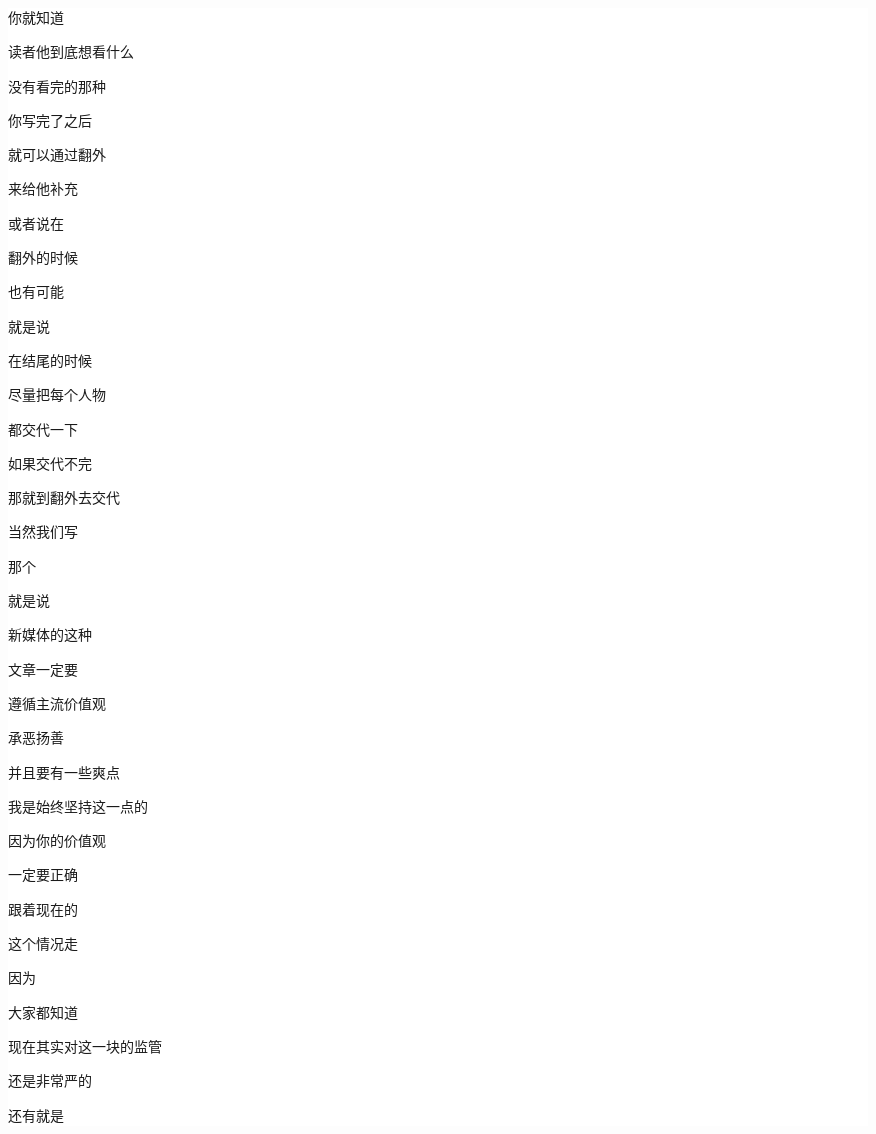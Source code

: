 你就知道

读者他到底想看什么

没有看完的那种

你写完了之后

就可以通过翻外

来给他补充

或者说在

翻外的时候

也有可能

就是说

在结尾的时候

尽量把每个人物

都交代一下

如果交代不完

那就到翻外去交代

当然我们写

那个

就是说

新媒体的这种

文章一定要

遵循主流价值观

承恶扬善

并且要有一些爽点

我是始终坚持这一点的

因为你的价值观

一定要正确

跟着现在的

这个情况走

因为

大家都知道

现在其实对这一块的监管

还是非常严的

还有就是

